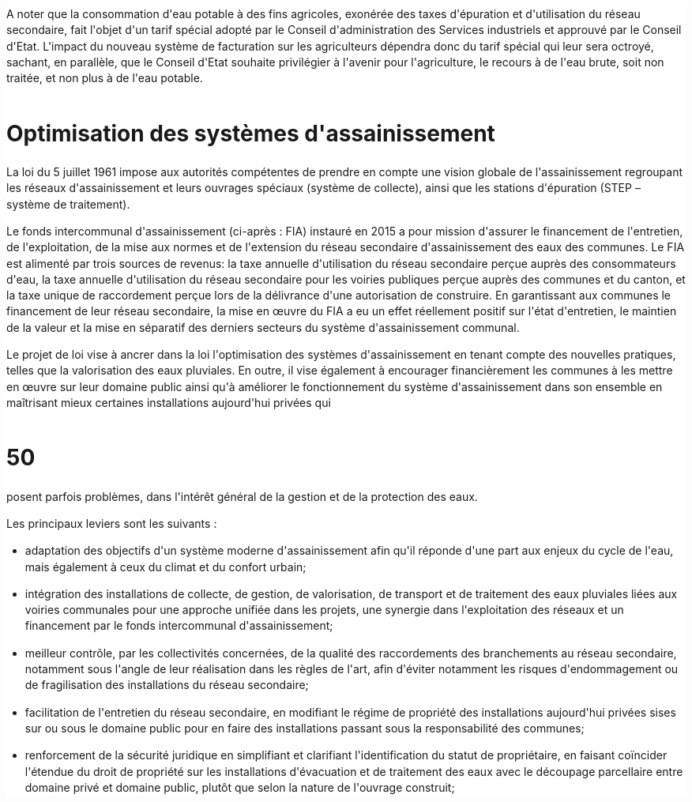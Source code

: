 A noter que la consommation d'eau potable à des fins agricoles, exonérée des taxes d'épuration et d'utilisation du réseau secondaire, fait l'objet d'un tarif spécial adopté par le Conseil d'administration des Services industriels et approuvé par le Conseil d'Etat. L'impact du nouveau système de facturation sur les agriculteurs dépendra donc du tarif spécial qui leur sera octroyé, sachant, en parallèle, que le Conseil d'Etat souhaite privilégier à l'avenir pour l'agriculture, le recours à de l'eau brute, soit non traitée, et non plus à de l'eau potable.

# Optimisation des systèmes d'assainissement

La loi du 5 juillet 1961 impose aux autorités compétentes de prendre en compte une vision globale de l'assainissement regroupant les réseaux d'assainissement et leurs ouvrages spéciaux (système de collecte), ainsi que les stations d'épuration (STEP – système de traitement).

Le fonds intercommunal d'assainissement (ci-après : FIA) instauré en 2015 a pour mission d'assurer le financement de l'entretien, de l'exploitation, de la mise aux normes et de l'extension du réseau secondaire d'assainissement des eaux des communes. Le FIA est alimenté par trois sources de revenus: la taxe annuelle d'utilisation du réseau secondaire perçue auprès des consommateurs d'eau, la taxe annuelle d'utilisation du réseau secondaire pour les voiries publiques perçue auprès des communes et du canton, et la taxe unique de raccordement perçue lors de la délivrance d'une autorisation de construire. En garantissant aux communes le financement de leur réseau secondaire, la mise en œuvre du FIA a eu un effet réellement positif sur l'état d'entretien, le maintien de la valeur et la mise en séparatif des derniers secteurs du système d'assainissement communal.

Le projet de loi vise à ancrer dans la loi l'optimisation des systèmes d'assainissement en tenant compte des nouvelles pratiques, telles que la valorisation des eaux pluviales. En outre, il vise également à encourager financièrement les communes à les mettre en œuvre sur leur domaine public ainsi qu'à améliorer le fonctionnement du système d'assainissement dans son ensemble en maîtrisant mieux certaines installations aujourd'hui privées qui

50
=================
posent parfois problèmes, dans l'intérêt général de la gestion et de la
protection des eaux.

Les principaux leviers sont les suivants :

- adaptation des objectifs d'un système moderne d'assainissement afin qu'il réponde d'une part aux enjeux du cycle de l'eau, mais également à ceux du climat et du confort urbain;

- intégration des installations de collecte, de gestion, de valorisation, de transport et de traitement des eaux pluviales liées aux voiries communales pour une approche unifiée dans les projets, une synergie dans l'exploitation des réseaux et un financement par le fonds intercommunal d'assainissement;

- meilleur contrôle, par les collectivités concernées, de la qualité des raccordements des branchements au réseau secondaire, notamment sous l'angle de leur réalisation dans les règles de l'art, afin d'éviter notamment les risques d'endommagement ou de fragilisation des installations du réseau secondaire;

- facilitation de l'entretien du réseau secondaire, en modifiant le régime de propriété des installations aujourd'hui privées sises sur ou sous le domaine public pour en faire des installations passant sous la responsabilité des communes;

- renforcement de la sécurité juridique en simplifiant et clarifiant l'identification du statut de propriétaire, en faisant coïncider l'étendue du droit de propriété sur les installations d'évacuation et de traitement des eaux avec le découpage parcellaire entre domaine privé et domaine public, plutôt que selon la nature de l'ouvrage construit;
